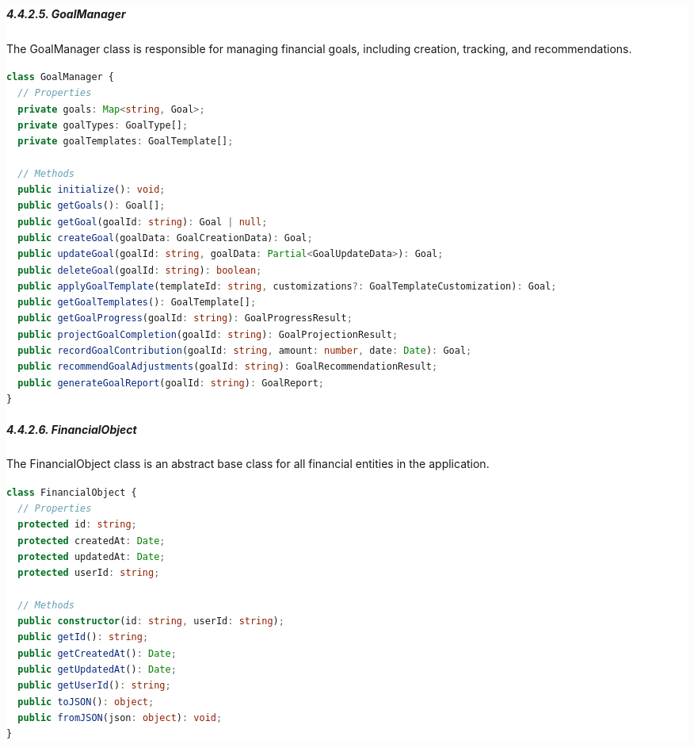 ```typescript
```

##### 4.4.2.5. GoalManager

The GoalManager class is responsible for managing financial goals, including creation, tracking, and recommendations.

```typescript
class GoalManager {
  // Properties
  private goals: Map<string, Goal>;
  private goalTypes: GoalType[];
  private goalTemplates: GoalTemplate[];
  
  // Methods
  public initialize(): void;
  public getGoals(): Goal[];
  public getGoal(goalId: string): Goal | null;
  public createGoal(goalData: GoalCreationData): Goal;
  public updateGoal(goalId: string, goalData: Partial<GoalUpdateData>): Goal;
  public deleteGoal(goalId: string): boolean;
  public applyGoalTemplate(templateId: string, customizations?: GoalTemplateCustomization): Goal;
  public getGoalTemplates(): GoalTemplate[];
  public getGoalProgress(goalId: string): GoalProgressResult;
  public projectGoalCompletion(goalId: string): GoalProjectionResult;
  public recordGoalContribution(goalId: string, amount: number, date: Date): Goal;
  public recommendGoalAdjustments(goalId: string): GoalRecommendationResult;
  public generateGoalReport(goalId: string): GoalReport;
}
```

##### 4.4.2.6. FinancialObject

The FinancialObject class is an abstract base class for all financial entities in the application.

```typescript
class FinancialObject {
  // Properties
  protected id: string;
  protected createdAt: Date;
  protected updatedAt: Date;
  protected userId: string;
  
  // Methods
  public constructor(id: string, userId: string);
  public getId(): string;
  public getCreatedAt(): Date;
  public getUpdatedAt(): Date;
  public getUserId(): string;
  public toJSON(): object;
  public fromJSON(json: object): void;
}
```
